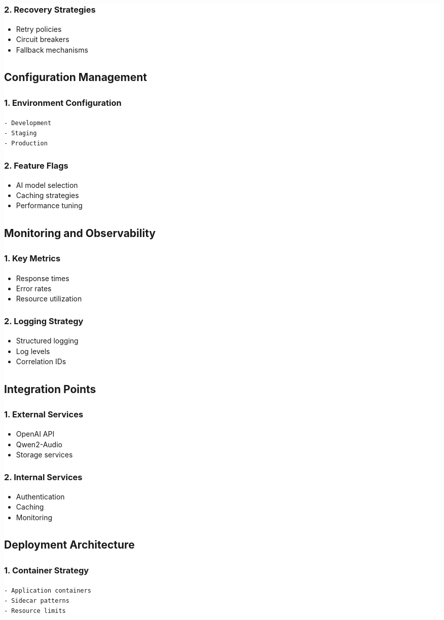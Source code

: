 ### 2. Recovery Strategies
- Retry policies
- Circuit breakers
- Fallback mechanisms

## Configuration Management

### 1. Environment Configuration
```plaintext
- Development
- Staging
- Production
```

### 2. Feature Flags
- AI model selection
- Caching strategies
- Performance tuning

## Monitoring and Observability

### 1. Key Metrics
- Response times
- Error rates
- Resource utilization

### 2. Logging Strategy
- Structured logging
- Log levels
- Correlation IDs

## Integration Points

### 1. External Services
- OpenAI API
- Qwen2-Audio
- Storage services

### 2. Internal Services
- Authentication
- Caching
- Monitoring

## Deployment Architecture

### 1. Container Strategy
```plaintext
- Application containers
- Sidecar patterns
- Resource limits
```
